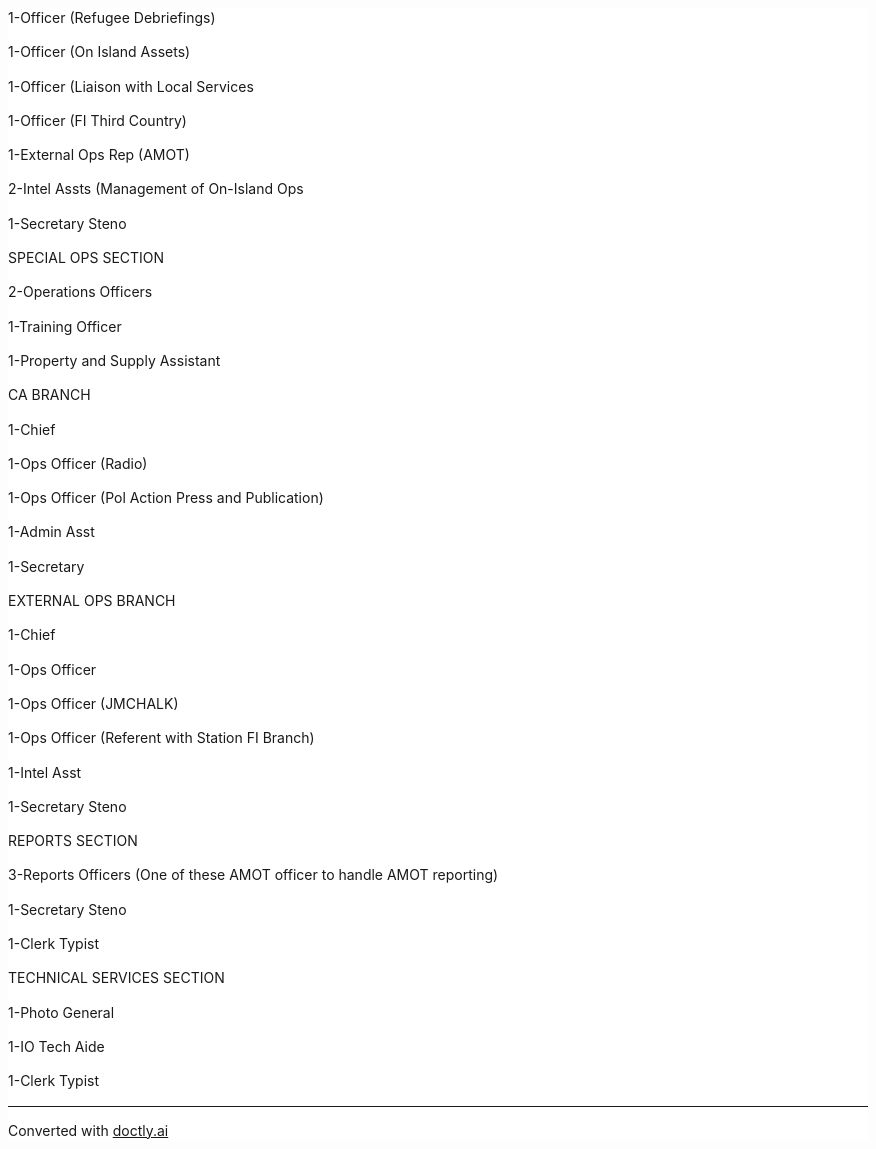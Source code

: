 1-Officer (Refugee Debriefings)

1-Officer (On Island Assets)

1-Officer (Liaison with Local Services

1-Officer (FI Third Country)

1-External Ops Rep (AMOT)

2-Intel Assts (Management of On-Island Ops

1-Secretary Steno

SPECIAL OPS SECTION

2-Operations Officers

1-Training Officer

1-Property and Supply Assistant

CA BRANCH

1-Chief

1-Ops Officer (Radio)

1-Ops Officer (Pol Action Press and Publication)

1-Admin Asst

1-Secretary

EXTERNAL OPS BRANCH

1-Chief

1-Ops Officer

1-Ops Officer (JMCHALK)

1-Ops Officer (Referent with Station FI Branch)

1-Intel Asst

1-Secretary Steno

REPORTS SECTION

3-Reports Officers (One of these AMOT officer to handle AMOT reporting)

1-Secretary Steno

1-Clerk Typist

TECHNICAL SERVICES SECTION

1-Photo General

1-IO Tech Aide

1-Clerk Typist


---
Converted with [doctly.ai](https://doctly.ai)